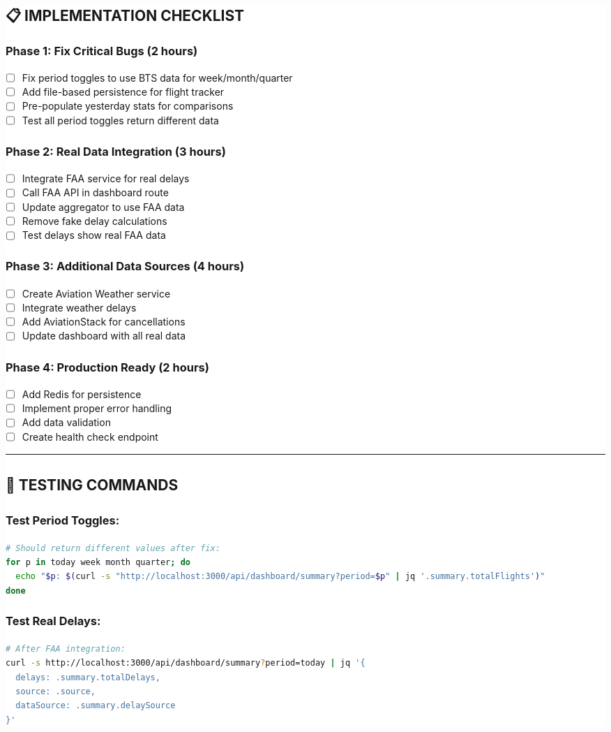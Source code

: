 
## 📋 IMPLEMENTATION CHECKLIST

### Phase 1: Fix Critical Bugs (2 hours)
- [ ] Fix period toggles to use BTS data for week/month/quarter
- [ ] Add file-based persistence for flight tracker
- [ ] Pre-populate yesterday stats for comparisons
- [ ] Test all period toggles return different data

### Phase 2: Real Data Integration (3 hours)
- [ ] Integrate FAA service for real delays
- [ ] Call FAA API in dashboard route
- [ ] Update aggregator to use FAA data
- [ ] Remove fake delay calculations
- [ ] Test delays show real FAA data

### Phase 3: Additional Data Sources (4 hours)
- [ ] Create Aviation Weather service
- [ ] Integrate weather delays
- [ ] Add AviationStack for cancellations
- [ ] Update dashboard with all real data

### Phase 4: Production Ready (2 hours)
- [ ] Add Redis for persistence
- [ ] Implement proper error handling
- [ ] Add data validation
- [ ] Create health check endpoint

---

## 🧪 TESTING COMMANDS

### Test Period Toggles:
```bash
# Should return different values after fix:
for p in today week month quarter; do
  echo "$p: $(curl -s "http://localhost:3000/api/dashboard/summary?period=$p" | jq '.summary.totalFlights')"
done
```

### Test Real Delays:
```bash
# After FAA integration:
curl -s http://localhost:3000/api/dashboard/summary?period=today | jq '{
  delays: .summary.totalDelays,
  source: .source,
  dataSource: .summary.delaySource
}'
```
